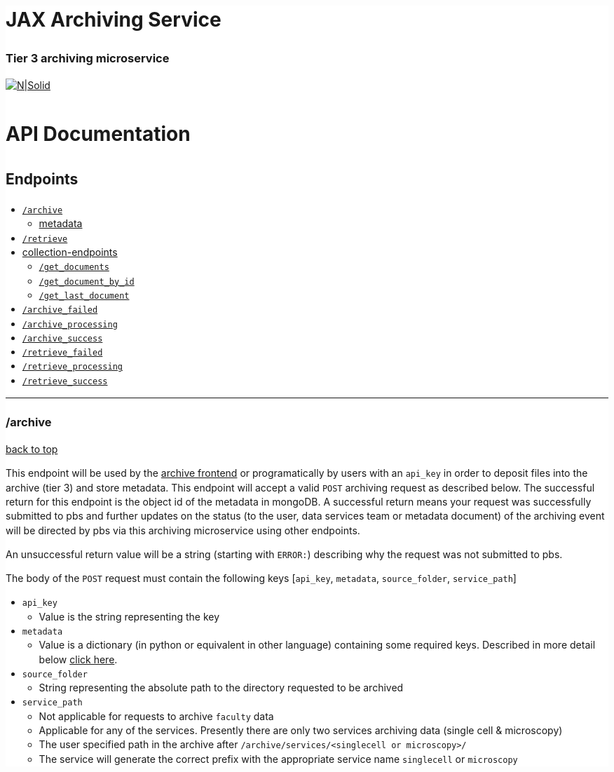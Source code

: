 # JAX Archiving Service
### Tier 3 archiving microservice

[![N|Solid](https://clic-ctsa.org/sites/default/files/styles/large/public/2019-10/jacksonLabLogo.png)](https://jacksonlaboratory.sharepoint.com/sites/ResearchIT)

# API Documentation

## Endpoints

- [`/archive`][1]
   - [metadata][metadata_link]
- [`/retrieve`][2]
- [collection-endpoints][3]
   - [`/get_documents`][10]
   - [`/get_document_by_id`][11]
   - [`/get_last_document`][12]
- [`/archive_failed`][4]
- [`/archive_processing`][5]
- [`/archive_success`][6]
- [`/retrieve_failed`][7]
- [`/retrieve_processing`][8]
- [`/retrieve_success`][9]

---
### /archive
[back to top][endpoints]

This endpoint will be used by the [archive frontend][frontend] or programatically by users with an `api_key` in order to deposit files into the archive (tier 3) and store metadata. This endpoint will accept a valid `POST` archiving request as described below. The successful return for this endpoint is the object id of the metadata in mongoDB. A successful return means your request was successfully submitted to pbs and further updates on the status (to the user, data services team or metadata document) of the archiving event will be directed by pbs via this archiving microservice using other endpoints.

An unsuccessful return value will be a string (starting with `ERROR:`) describing why the request was not submitted to pbs.

The body of the `POST` request must contain the following keys [`api_key`, `metadata`, `source_folder`, `service_path`]
- `api_key`
   - Value is the string representing the key
- `metadata`
   - Value is a dictionary (in python or equivalent in other language) containing some required keys. Described in more detail below [click here][metadata_link].
- `source_folder`
   - String representing the absolute path to the directory requested to be archived
- `service_path`
   - Not applicable for requests to archive `faculty` data
   - Applicable for any of the services. Presently there are only two services archiving data (single cell & microscopy)
   - The user specified path in the archive after `/archive/services/<singlecell or microscopy>/`
   - The service will generate the correct prefix with the appropriate service name `singlecell` or `microscopy`


[//]: # (These are reference links used in the body of this note and get stripped out when the markdown processor does its job. There is no need to format nicely because it shouldn't be seen. Thanks SO - http://stackoverflow.com/questions/4823468/store-comments-in-markdown-syntax)
[1]: #archive
[2]: #retrieve
[3]: #collection-endpoints
[4]: #archive_failed
[5]: #archive_processing
[6]: #archive_success
[7]: #retrieve_failed
[8]: #retrieve_processing
[9]: #retrieve_success
[10]: #get_documents
[11]: #get_document_by_objectid
[12]: #get_last_document
[frontend]: https://github.com/TheJacksonLaboratory/archive-frontend
[endpoints]: #endpoints
[metadata_link]: #metadata
[metadata_archive_queued]: metadata.md#metadata-archive-queued
[metadata_archive_processing]: metadata.md#metadata-archive-processing
[metadata_archive_completed]: metadata.md#metadata-archive-completed
[metadata_archive_failed]: metadata.md#metadata-archive-failed